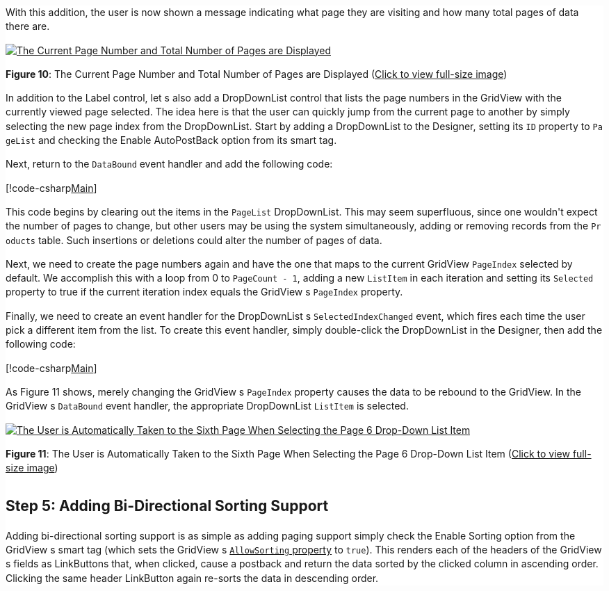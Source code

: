 With this addition, the user is now shown a message indicating what page they are visiting and how many total pages of data there are.


[![The Current Page Number and Total Number of Pages are Displayed](paging-and-sorting-report-data-cs/_static/image19.png)](paging-and-sorting-report-data-cs/_static/image18.png)

**Figure 10**: The Current Page Number and Total Number of Pages are Displayed ([Click to view full-size image](paging-and-sorting-report-data-cs/_static/image20.png))


In addition to the Label control, let s also add a DropDownList control that lists the page numbers in the GridView with the currently viewed page selected. The idea here is that the user can quickly jump from the current page to another by simply selecting the new page index from the DropDownList. Start by adding a DropDownList to the Designer, setting its `ID` property to `PageList` and checking the Enable AutoPostBack option from its smart tag.

Next, return to the `DataBound` event handler and add the following code:


[!code-csharp[Main](paging-and-sorting-report-data-cs/samples/sample6.cs)]

This code begins by clearing out the items in the `PageList` DropDownList. This may seem superfluous, since one wouldn't expect the number of pages to change, but other users may be using the system simultaneously, adding or removing records from the `Products` table. Such insertions or deletions could alter the number of pages of data.

Next, we need to create the page numbers again and have the one that maps to the current GridView `PageIndex` selected by default. We accomplish this with a loop from 0 to `PageCount - 1`, adding a new `ListItem` in each iteration and setting its `Selected` property to true if the current iteration index equals the GridView s `PageIndex` property.

Finally, we need to create an event handler for the DropDownList s `SelectedIndexChanged` event, which fires each time the user pick a different item from the list. To create this event handler, simply double-click the DropDownList in the Designer, then add the following code:


[!code-csharp[Main](paging-and-sorting-report-data-cs/samples/sample7.cs)]

As Figure 11 shows, merely changing the GridView s `PageIndex` property causes the data to be rebound to the GridView. In the GridView s `DataBound` event handler, the appropriate DropDownList `ListItem` is selected.


[![The User is Automatically Taken to the Sixth Page When Selecting the Page 6 Drop-Down List Item](paging-and-sorting-report-data-cs/_static/image22.png)](paging-and-sorting-report-data-cs/_static/image21.png)

**Figure 11**: The User is Automatically Taken to the Sixth Page When Selecting the Page 6 Drop-Down List Item ([Click to view full-size image](paging-and-sorting-report-data-cs/_static/image23.png))


## Step 5: Adding Bi-Directional Sorting Support

Adding bi-directional sorting support is as simple as adding paging support simply check the Enable Sorting option from the GridView s smart tag (which sets the GridView s [`AllowSorting` property](https://msdn.microsoft.com/library/system.web.ui.webcontrols.gridview.allowsorting.aspx) to `true`). This renders each of the headers of the GridView s fields as LinkButtons that, when clicked, cause a postback and return the data sorted by the clicked column in ascending order. Clicking the same header LinkButton again re-sorts the data in descending order.

